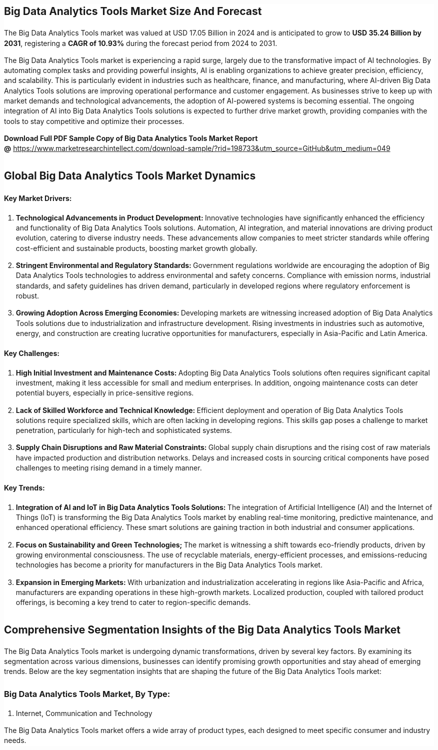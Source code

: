 <h2>Big Data Analytics Tools Market Size And Forecast</h2><p>The Big Data Analytics Tools market was valued at USD 17.05 Billion in 2024 and is anticipated to grow to <strong>USD 35.24 Billion by 2031</strong>, registering a <strong>CAGR of 10.93%</strong> during the forecast period from 2024 to 2031.</p><p>The Big Data Analytics Tools market is experiencing a rapid surge, largely due to the transformative impact of AI technologies. By automating complex tasks and providing powerful insights, AI is enabling organizations to achieve greater precision, efficiency, and scalability. This is particularly evident in industries such as healthcare, finance, and manufacturing, where AI-driven Big Data Analytics Tools solutions are improving operational performance and customer engagement. As businesses strive to keep up with market demands and technological advancements, the adoption of AI-powered systems is becoming essential. The ongoing integration of AI into Big Data Analytics Tools solutions is expected to further drive market growth, providing companies with the tools to stay competitive and optimize their processes.</p><p><strong>Download Full PDF Sample Copy of Big Data Analytics Tools Market Report @</strong>&nbsp;<a href="https://www.marketresearchintellect.com/download-sample/?rid=198733&amp;utm_source=GitHub&amp;utm_medium=049">https://www.marketresearchintellect.com/download-sample/?rid=198733&amp;utm_source=GitHub&amp;utm_medium=049</a></p><h2>Global Big Data Analytics Tools Market Dynamics</h2><h4><strong>Key Market Drivers:</strong></h4><ol><li><p><strong>Technological Advancements in Product Development:&nbsp;</strong>Innovative technologies have significantly enhanced the efficiency and functionality of Big Data Analytics Tools solutions. Automation, AI integration, and material innovations are driving product evolution, catering to diverse industry needs. These advancements allow companies to meet stricter standards while offering cost-efficient and sustainable products, boosting market growth globally.</p></li><li><p><strong>Stringent Environmental and Regulatory Standards:&nbsp;</strong>Government regulations worldwide are encouraging the adoption of Big Data Analytics Tools technologies to address environmental and safety concerns. Compliance with emission norms, industrial standards, and safety guidelines has driven demand, particularly in developed regions where regulatory enforcement is robust.</p></li><li><p><strong>Growing Adoption Across Emerging Economies:&nbsp;</strong>Developing markets are witnessing increased adoption of Big Data Analytics Tools solutions due to industrialization and infrastructure development. Rising investments in industries such as automotive, energy, and construction are creating lucrative opportunities for manufacturers, especially in Asia-Pacific and Latin America.</p></li></ol><h4><strong>Key Challenges:</strong></h4><ol><li><p><strong>High Initial Investment and Maintenance Costs:&nbsp;</strong>Adopting Big Data Analytics Tools solutions often requires significant capital investment, making it less accessible for small and medium enterprises. In addition, ongoing maintenance costs can deter potential buyers, especially in price-sensitive regions.</p></li><li><p><strong>Lack of Skilled Workforce and Technical Knowledge:&nbsp;</strong>Efficient deployment and operation of Big Data Analytics Tools solutions require specialized skills, which are often lacking in developing regions. This skills gap poses a challenge to market penetration, particularly for high-tech and sophisticated systems.</p></li><li><p><strong>Supply Chain Disruptions and Raw Material Constraints:&nbsp;</strong>Global supply chain disruptions and the rising cost of raw materials have impacted production and distribution networks. Delays and increased costs in sourcing critical components have posed challenges to meeting rising demand in a timely manner.</p></li></ol><h4><strong>Key Trends:</strong></h4><ol><li><p><strong>Integration of AI and IoT in Big Data Analytics Tools Solutions:&nbsp;</strong>The integration of Artificial Intelligence (AI) and the Internet of Things (IoT) is transforming the Big Data Analytics Tools market by enabling real-time monitoring, predictive maintenance, and enhanced operational efficiency. These smart solutions are gaining traction in both industrial and consumer applications.</p></li><li><p><strong>Focus on Sustainability and Green Technologies;&nbsp;</strong>The market is witnessing a shift towards eco-friendly products, driven by growing environmental consciousness. The use of recyclable materials, energy-efficient processes, and emissions-reducing technologies has become a priority for manufacturers in the Big Data Analytics Tools market.</p></li><li><p><strong>Expansion in Emerging Markets:&nbsp;</strong>With urbanization and industrialization accelerating in regions like Asia-Pacific and Africa, manufacturers are expanding operations in these high-growth markets. Localized production, coupled with tailored product offerings, is becoming a key trend to cater to region-specific demands.</p></li></ol><div class="article-main__content" data-test-id="publishing-text-block"><h2>Comprehensive Segmentation Insights of the Big Data Analytics Tools Market</h2><p>The Big Data Analytics Tools market is undergoing dynamic transformations, driven by several key factors. By examining its segmentation across various dimensions, businesses can identify promising growth opportunities and stay ahead of emerging trends. Below are the key segmentation insights that are shaping the future of the Big Data Analytics Tools market:</p><h3><strong>Big Data Analytics Tools Market, By Type:<br /></strong></h3><ol><li>Internet, Communication and Technology</li></ol><p>The Big Data Analytics Tools market offers a wide array of product types, each designed to meet specific consumer and industry needs.